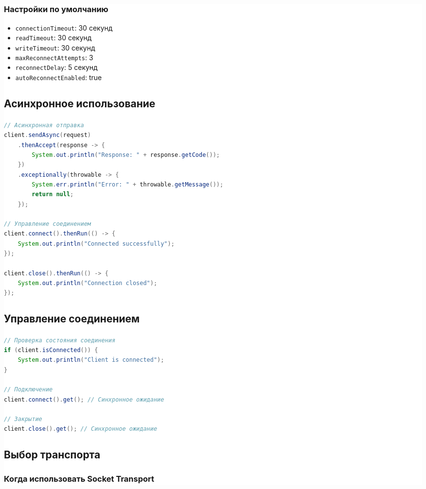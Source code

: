 ### Настройки по умолчанию

- `connectionTimeout`: 30 секунд
- `readTimeout`: 30 секунд
- `writeTimeout`: 30 секунд
- `maxReconnectAttempts`: 3
- `reconnectDelay`: 5 секунд
- `autoReconnectEnabled`: true

## Асинхронное использование

```java
// Асинхронная отправка
client.sendAsync(request)
    .thenAccept(response -> {
        System.out.println("Response: " + response.getCode());
    })
    .exceptionally(throwable -> {
        System.err.println("Error: " + throwable.getMessage());
        return null;
    });

// Управление соединением
client.connect().thenRun(() -> {
    System.out.println("Connected successfully");
});

client.close().thenRun(() -> {
    System.out.println("Connection closed");
});
```

## Управление соединением

```java
// Проверка состояния соединения
if (client.isConnected()) {
    System.out.println("Client is connected");
}

// Подключение
client.connect().get(); // Синхронное ожидание

// Закрытие
client.close().get(); // Синхронное ожидание
```

## Выбор транспорта

### Когда использовать Socket Transport
